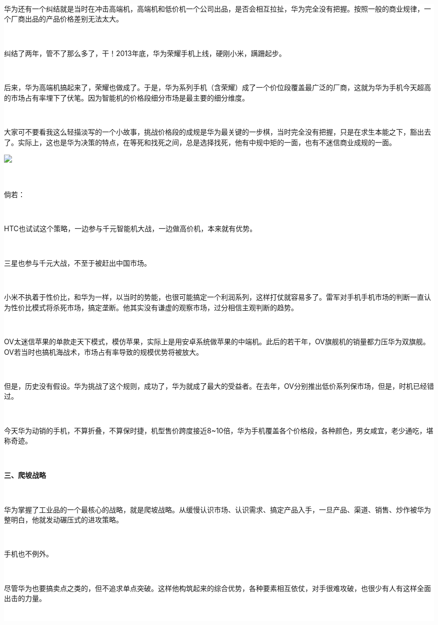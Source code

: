 华为还有一个纠结就是当时在冲击高端机，高端机和低价机一个公司出品，是否会相互拉扯，华为完全没有把握。按照一般的商业规律，一个厂商出品的产品价格差别无法太大。

&nbsp;

纠结了两年，管不了那么多了，干！2013年底，华为荣耀手机上线，硬刚小米，蹒跚起步。

&nbsp;

后来，华为高端机搞起来了，荣耀也做成了。于是，华为系列手机（含荣耀）成了一个价位段覆盖最广泛的厂商，这就为华为手机今天超高的市场占有率埋下了伏笔。因为智能机的价格段细分市场是最主要的细分维度。

&nbsp;

大家可不要看我这么轻描淡写的一个小故事，挑战价格段的成规是华为最关键的一步棋，当时完全没有把握，只是在求生本能之下，豁出去了。实际上，这也是华为决策的特点，在等死和找死之间，总是选择找死，他有中规中矩的一面，也有不迷信商业成规的一面。

<img class="rich_pages js_insertlocalimg" data-ratio="0.65625" data-s="300,640" src="https://mmbiz.qpic.cn/mmbiz_jpg/fxGMiaL5Zj1gusZfTSfZrlQM0yJdVU17icjB9LeIDEKRb072Qjib4blJ3dKRKrWscLlWzJS0kO2uwYGnSlluxfLEw/640?wx_fmt=jpeg" data-type="jpeg" data-w="800" style=""/>



&nbsp;

倘若：

&nbsp;

HTC也试试这个策略，一边参与千元智能机大战，一边做高价机，本来就有优势。

&nbsp;

三星也参与千元大战，不至于被赶出中国市场。

&nbsp;

小米不执着于性价比，和华为一样，以当时的势能，也很可能搞定一个利润系列，这样打仗就容易多了。雷军对手机手机市场的判断一直认为性价比模式将杀死市场，搞定垄断。他其实没有谦虚的观察市场，过分相信主观判断的趋势。

&nbsp;

OV太迷信苹果的单款走天下模式，模仿苹果，实际上是用安卓系统做苹果的中端机。此后的若干年，OV旗舰机的销量都力压华为双旗舰。OV若当时也搞机海战术，市场占有率导致的规模优势将被放大。

&nbsp;

但是，历史没有假设。华为挑战了这个规则，成功了，华为就成了最大的受益者。在去年，OV分别推出低价系列保市场，但是，时机已经错过。

&nbsp;

今天华为动销的手机，不算折叠，不算保时捷，机型售价跨度接近8~10倍，华为手机覆盖各个价格段，各种颜色，男女咸宜，老少通吃，堪称奇迹。

&nbsp;

**三、爬坡战略**

&nbsp;

华为掌握了工业品的一个最核心的战略，就是爬坡战略。从缓慢认识市场、认识需求、搞定产品入手，一旦产品、渠道、销售、炒作被华为整明白，他就发动碾压式的进攻策略。

&nbsp;

手机也不例外。

&nbsp;

尽管华为也要搞卖点之类的，但不追求单点突破。这样他构筑起来的综合优势，各种要素相互依仗，对手很难攻破，也很少有人有这样全面出击的力量。

&nbsp;
